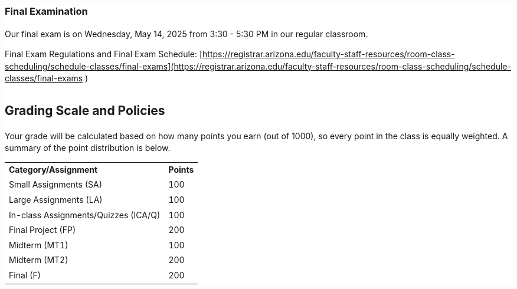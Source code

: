 ### Final Examination

Our final exam is on Wednesday, May 14, 2025 from 3:30 - 5:30 PM in our regular classroom.

Final Exam Regulations and Final Exam Schedule: [https://registrar.arizona.edu/faculty-staff-resources/room-class-scheduling/schedule-classes/final-exams](https://registrar.arizona.edu/faculty-staff-resources/room-class-scheduling/schedule-classes/final-exams )  


## Grading Scale and Policies

Your grade will be calculated based on how many points you earn (out of 1000), so every point in the class is equally weighted. A summary of the point distribution is below.


<table>
  <tr>
   <td><strong>Category/Assignment</strong>
   </td>
   <td><strong>Points</strong>
   </td>
  </tr>
  <tr>
   <td>Small Assignments (SA)
   </td>
   <td>100
   </td>
  </tr>
  <tr>
   <td>Large Assignments (LA)
   </td>
   <td>100
   </td>
  </tr>
  <tr>
   <td>In-class Assignments/Quizzes (ICA/Q)
   </td>
   <td>100
   </td>
  </tr>
  <tr>
   <td>Final Project (FP)
   </td>
   <td>200
   </td>
  </tr>
  <tr>
   <td>Midterm (MT1)
   </td>
   <td>100
   </td>
  </tr>
  <tr>
   <td>Midterm (MT2)
   </td>
   <td>200
   </td>
  </tr>
  <tr>
   <td>Final (F)
   </td>
   <td>200
   </td>
  </tr>
</table>